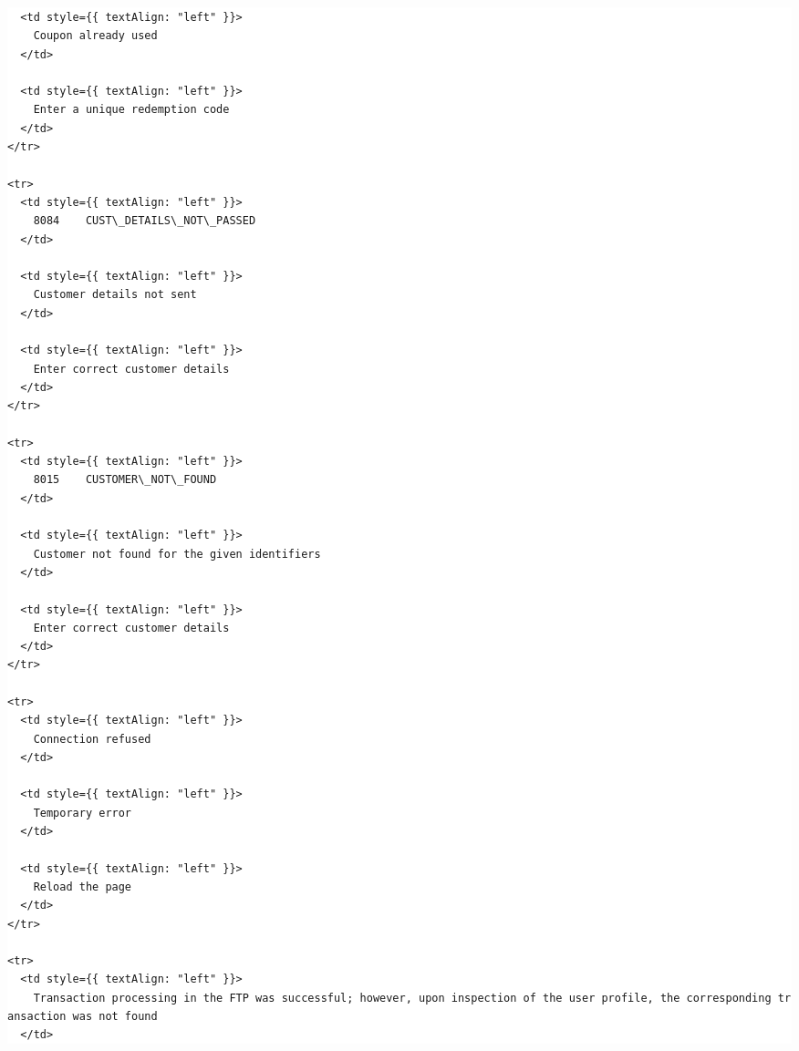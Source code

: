       <td style={{ textAlign: "left" }}>
        Coupon already used
      </td>

      <td style={{ textAlign: "left" }}>
        Enter a unique redemption code
      </td>
    </tr>

    <tr>
      <td style={{ textAlign: "left" }}>
        8084	CUST\_DETAILS\_NOT\_PASSED
      </td>

      <td style={{ textAlign: "left" }}>
        Customer details not sent
      </td>

      <td style={{ textAlign: "left" }}>
        Enter correct customer details
      </td>
    </tr>

    <tr>
      <td style={{ textAlign: "left" }}>
        8015	CUSTOMER\_NOT\_FOUND
      </td>

      <td style={{ textAlign: "left" }}>
        Customer not found for the given identifiers
      </td>

      <td style={{ textAlign: "left" }}>
        Enter correct customer details
      </td>
    </tr>

    <tr>
      <td style={{ textAlign: "left" }}>
        Connection refused 
      </td>

      <td style={{ textAlign: "left" }}>
        Temporary error
      </td>

      <td style={{ textAlign: "left" }}>
        Reload the page
      </td>
    </tr>

    <tr>
      <td style={{ textAlign: "left" }}>
        Transaction processing in the FTP was successful; however, upon inspection of the user profile, the corresponding transaction was not found
      </td>
